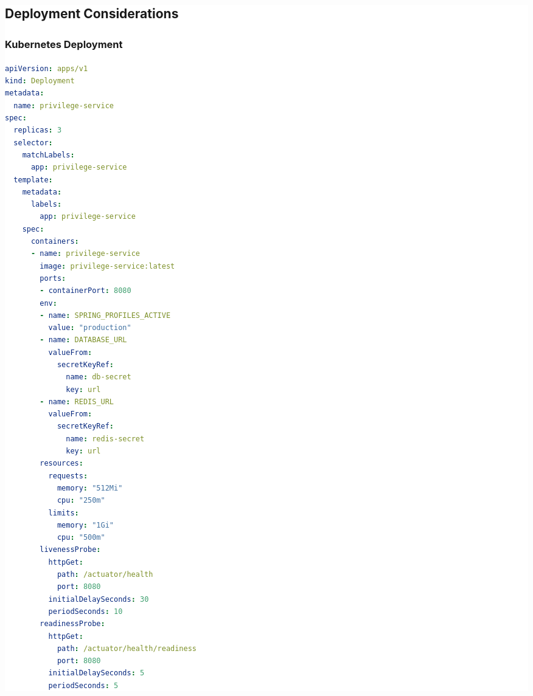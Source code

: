 ## Deployment Considerations

### Kubernetes Deployment

```yaml
apiVersion: apps/v1
kind: Deployment
metadata:
  name: privilege-service
spec:
  replicas: 3
  selector:
    matchLabels:
      app: privilege-service
  template:
    metadata:
      labels:
        app: privilege-service
    spec:
      containers:
      - name: privilege-service
        image: privilege-service:latest
        ports:
        - containerPort: 8080
        env:
        - name: SPRING_PROFILES_ACTIVE
          value: "production"
        - name: DATABASE_URL
          valueFrom:
            secretKeyRef:
              name: db-secret
              key: url
        - name: REDIS_URL
          valueFrom:
            secretKeyRef:
              name: redis-secret
              key: url
        resources:
          requests:
            memory: "512Mi"
            cpu: "250m"
          limits:
            memory: "1Gi"
            cpu: "500m"
        livenessProbe:
          httpGet:
            path: /actuator/health
            port: 8080
          initialDelaySeconds: 30
          periodSeconds: 10
        readinessProbe:
          httpGet:
            path: /actuator/health/readiness
            port: 8080
          initialDelaySeconds: 5
          periodSeconds: 5
```
